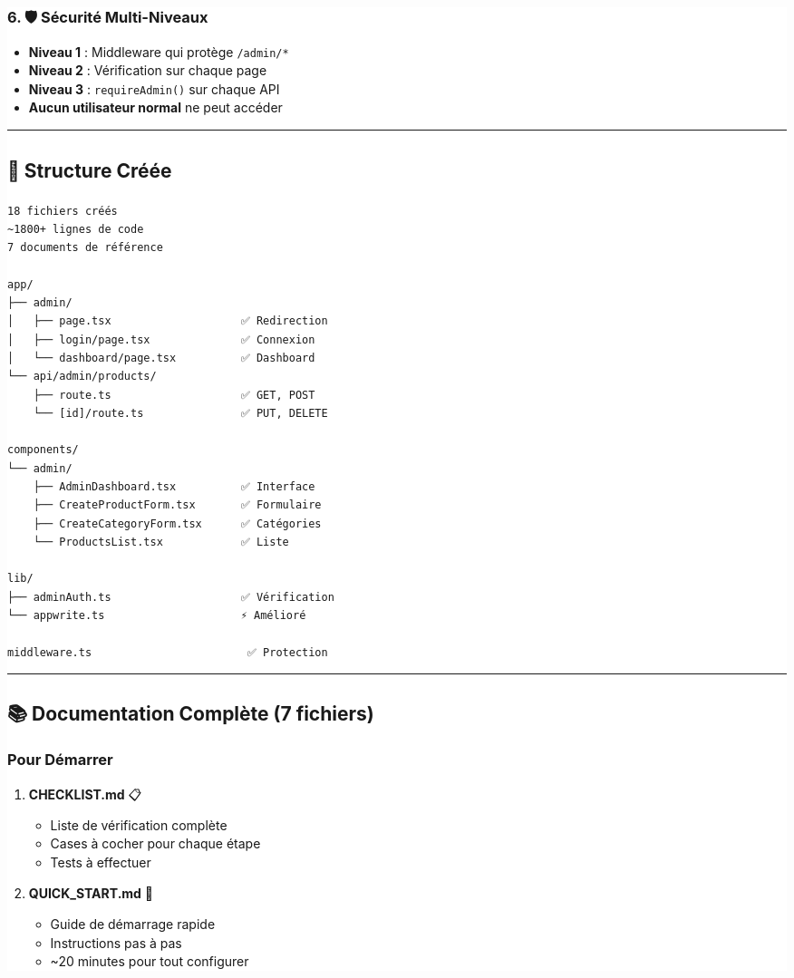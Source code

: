 ### 6. 🛡️ Sécurité Multi-Niveaux
- **Niveau 1** : Middleware qui protège `/admin/*`
- **Niveau 2** : Vérification sur chaque page
- **Niveau 3** : `requireAdmin()` sur chaque API
- **Aucun utilisateur normal** ne peut accéder

---

## 📂 Structure Créée

```
18 fichiers créés
~1800+ lignes de code
7 documents de référence

app/
├── admin/
│   ├── page.tsx                    ✅ Redirection
│   ├── login/page.tsx              ✅ Connexion
│   └── dashboard/page.tsx          ✅ Dashboard
└── api/admin/products/
    ├── route.ts                    ✅ GET, POST
    └── [id]/route.ts               ✅ PUT, DELETE

components/
└── admin/
    ├── AdminDashboard.tsx          ✅ Interface
    ├── CreateProductForm.tsx       ✅ Formulaire
    ├── CreateCategoryForm.tsx      ✅ Catégories
    └── ProductsList.tsx            ✅ Liste

lib/
├── adminAuth.ts                    ✅ Vérification
└── appwrite.ts                     ⚡ Amélioré

middleware.ts                        ✅ Protection
```

---

## 📚 Documentation Complète (7 fichiers)

### Pour Démarrer
1. **CHECKLIST.md** 📋
   - Liste de vérification complète
   - Cases à cocher pour chaque étape
   - Tests à effectuer

2. **QUICK_START.md** 🚀
   - Guide de démarrage rapide
   - Instructions pas à pas
   - ~20 minutes pour tout configurer
